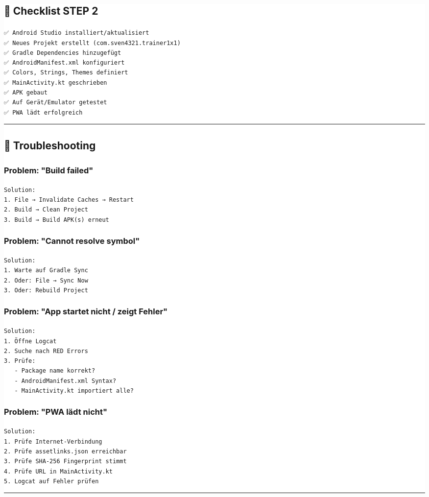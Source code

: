 
## 🎯 Checklist STEP 2

```
✅ Android Studio installiert/aktualisiert
✅ Neues Projekt erstellt (com.sven4321.trainer1x1)
✅ Gradle Dependencies hinzugefügt
✅ AndroidManifest.xml konfiguriert
✅ Colors, Strings, Themes definiert
✅ MainActivity.kt geschrieben
✅ APK gebaut
✅ Auf Gerät/Emulator getestet
✅ PWA lädt erfolgreich
```

---

## 🚀 Troubleshooting

### Problem: "Build failed"
```
Solution:
1. File → Invalidate Caches → Restart
2. Build → Clean Project
3. Build → Build APK(s) erneut
```

### Problem: "Cannot resolve symbol"
```
Solution:
1. Warte auf Gradle Sync
2. Oder: File → Sync Now
3. Oder: Rebuild Project
```

### Problem: "App startet nicht / zeigt Fehler"
```
Solution:
1. Öffne Logcat
2. Suche nach RED Errors
3. Prüfe:
   - Package name korrekt?
   - AndroidManifest.xml Syntax?
   - MainActivity.kt importiert alle?
```

### Problem: "PWA lädt nicht"
```
Solution:
1. Prüfe Internet-Verbindung
2. Prüfe assetlinks.json erreichbar
3. Prüfe SHA-256 Fingerprint stimmt
4. Prüfe URL in MainActivity.kt
5. Logcat auf Fehler prüfen
```

---